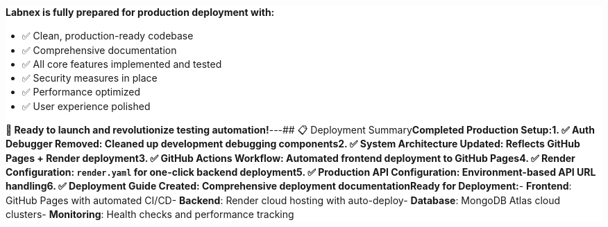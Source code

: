 **Labnex is fully prepared for production deployment with:**
- ✅ Clean, production-ready codebase
- ✅ Comprehensive documentation
- ✅ All core features implemented and tested
- ✅ Security measures in place
- ✅ Performance optimized
- ✅ User experience polished

**🎉 Ready to launch and revolutionize testing automation!**---## 📋 Deployment Summary**Completed Production Setup:**1. ✅ **Auth Debugger Removed**: Cleaned up development debugging components2. ✅ **System Architecture Updated**: Reflects GitHub Pages + Render deployment3. ✅ **GitHub Actions Workflow**: Automated frontend deployment to GitHub Pages4. ✅ **Render Configuration**: `render.yaml` for one-click backend deployment5. ✅ **Production API Configuration**: Environment-based API URL handling6. ✅ **Deployment Guide Created**: Comprehensive deployment documentation**Ready for Deployment:**- **Frontend**: GitHub Pages with automated CI/CD- **Backend**: Render cloud hosting with auto-deploy- **Database**: MongoDB Atlas cloud clusters- **Monitoring**: Health checks and performance tracking 